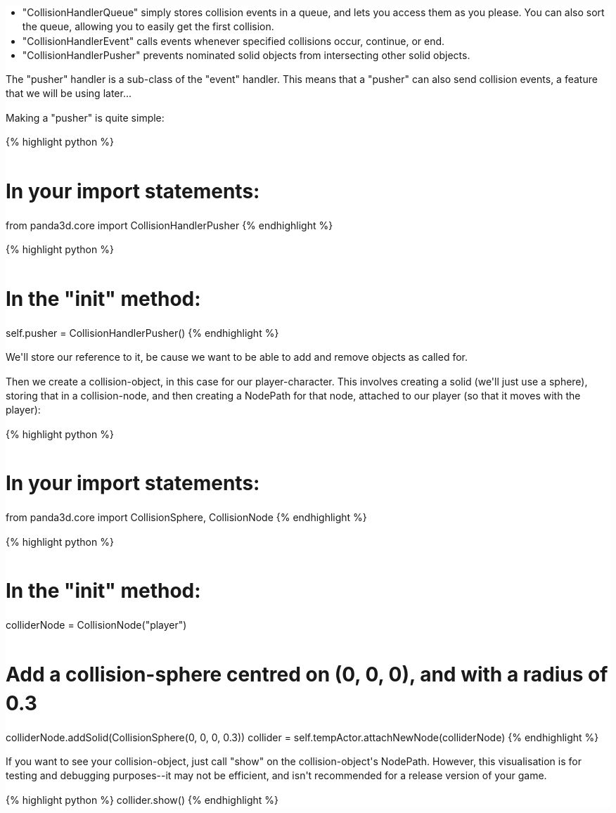* "CollisionHandlerQueue" simply stores collision events in a queue, and lets you access them as you please. You can also sort the queue, allowing you to easily get the first collision.
* "CollisionHandlerEvent" calls events whenever specified collisions occur, continue, or end.
* "CollisionHandlerPusher" prevents nominated solid objects from intersecting other solid objects.

The "pusher" handler is a sub-class of the "event" handler. This means that a "pusher" can also send collision events, a feature that we will be using later...

Making a "pusher" is quite simple:

{% highlight python %}
# In your import statements:
from panda3d.core import CollisionHandlerPusher
{% endhighlight %}

{% highlight python %}
# In the "__init__" method:
self.pusher = CollisionHandlerPusher()
{% endhighlight %}

We'll store our reference to it, be cause we want to be able to add and remove objects as called for.

Then we create a collision-object, in this case for our player-character. This involves creating a solid (we'll just use a sphere), storing that in a collision-node, and then creating a NodePath for that node, attached to our player (so that it moves with the player):

{% highlight python %}
# In your import statements:
from panda3d.core import CollisionSphere, CollisionNode
{% endhighlight %}

{% highlight python %}
# In the "__init__" method:
colliderNode = CollisionNode("player")
# Add a collision-sphere centred on (0, 0, 0), and with a radius of 0.3
colliderNode.addSolid(CollisionSphere(0, 0, 0, 0.3))
collider = self.tempActor.attachNewNode(colliderNode)
{% endhighlight %}

If you want to see your collision-object, just call "show" on the collision-object's NodePath. However, this visualisation is for testing and debugging purposes--it may not be efficient, and isn't recommended for a release version of your game.

{% highlight python %}
collider.show()
{% endhighlight %}
